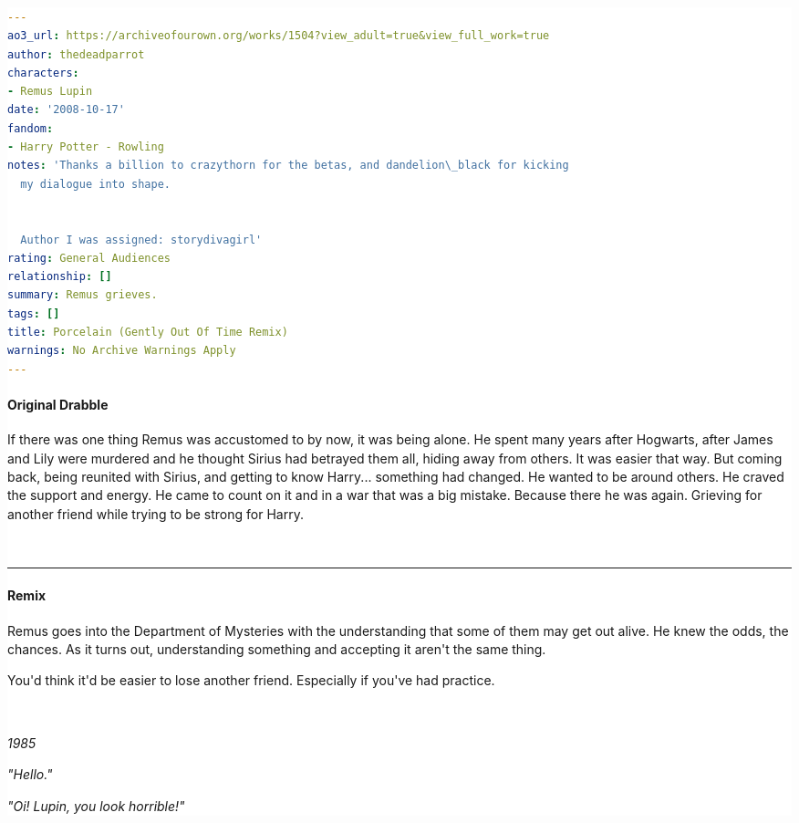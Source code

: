 ```yaml
---
ao3_url: https://archiveofourown.org/works/1504?view_adult=true&view_full_work=true
author: thedeadparrot
characters:
- Remus Lupin
date: '2008-10-17'
fandom:
- Harry Potter - Rowling
notes: 'Thanks a billion to crazythorn for the betas, and dandelion\_black for kicking
  my dialogue into shape.


  Author I was assigned: storydivagirl'
rating: General Audiences
relationship: []
summary: Remus grieves.
tags: []
title: Porcelain (Gently Out Of Time Remix)
warnings: No Archive Warnings Apply
---
```


#### Original Drabble

If there was one thing Remus was accustomed to by now, it was being alone. He spent many years after Hogwarts, after James and Lily were murdered and he thought Sirius had betrayed them all, hiding away from others. It was easier that way. But coming back, being reunited with Sirius, and getting to know Harry... something had changed. He wanted to be around others. He craved the support and energy. He came to count on it and in a war that was a big mistake. Because there he was again. Grieving for another friend while trying to be strong for Harry.

 



---

#### Remix

  
Remus goes into the Department of Mysteries with the understanding that some of them may get out alive. He knew the odds, the chances. As it turns out, understanding something and accepting it aren't the same thing.

You'd think it'd be easier to lose another friend. Especially if you've had practice.

 


*1985*



*"Hello."*



*"Oi! Lupin, you look horrible!"*
